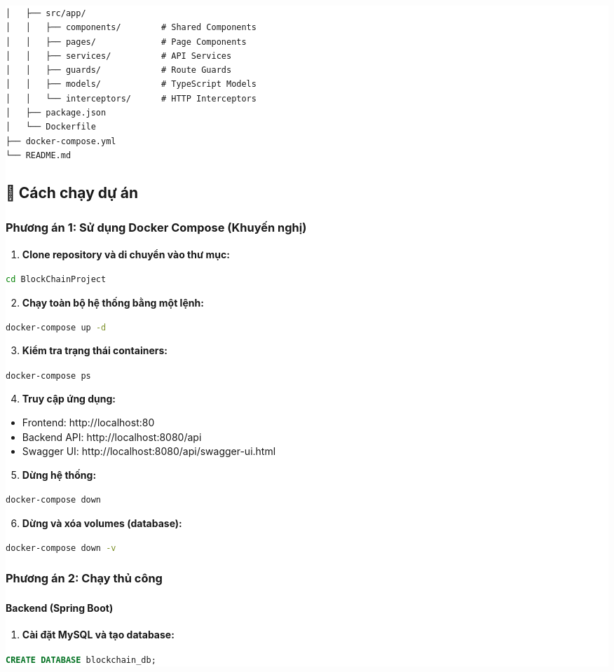 ```
│   ├── src/app/
│   │   ├── components/        # Shared Components
│   │   ├── pages/             # Page Components
│   │   ├── services/          # API Services
│   │   ├── guards/            # Route Guards
│   │   ├── models/            # TypeScript Models
│   │   └── interceptors/      # HTTP Interceptors
│   ├── package.json
│   └── Dockerfile
├── docker-compose.yml
└── README.md
```

## 🚀 Cách chạy dự án

### Phương án 1: Sử dụng Docker Compose (Khuyến nghị)

1. **Clone repository và di chuyển vào thư mục:**
```bash
cd BlockChainProject
```

2. **Chạy toàn bộ hệ thống bằng một lệnh:**
```bash
docker-compose up -d
```

3. **Kiểm tra trạng thái containers:**
```bash
docker-compose ps
```

4. **Truy cập ứng dụng:**
- Frontend: http://localhost:80
- Backend API: http://localhost:8080/api
- Swagger UI: http://localhost:8080/api/swagger-ui.html

5. **Dừng hệ thống:**
```bash
docker-compose down
```

6. **Dừng và xóa volumes (database):**
```bash
docker-compose down -v
```

### Phương án 2: Chạy thủ công

#### Backend (Spring Boot)

1. **Cài đặt MySQL và tạo database:**
```sql
CREATE DATABASE blockchain_db;
```
